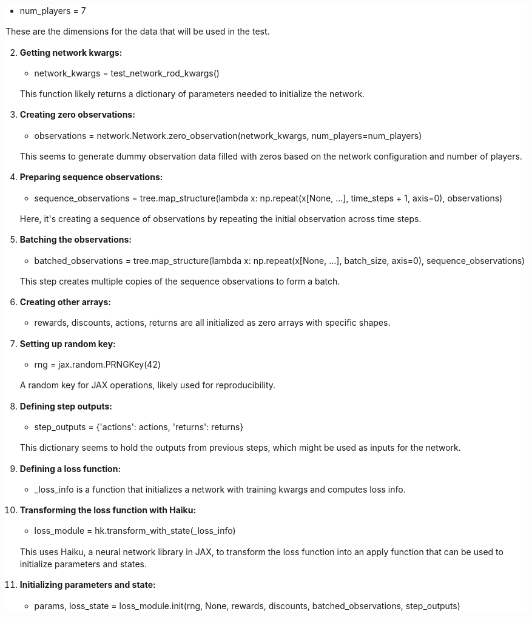    - num_players = 7

   These are the dimensions for the data that will be used in the test.

2. **Getting network kwargs:**

   - network_kwargs = test_network_rod_kwargs()

   This function likely returns a dictionary of parameters needed to initialize the network.

3. **Creating zero observations:**

   - observations = network.Network.zero_observation(network_kwargs, num_players=num_players)

   This seems to generate dummy observation data filled with zeros based on the network configuration and number of players.

4. **Preparing sequence observations:**

   - sequence_observations = tree.map_structure(lambda x: np.repeat(x[None, ...], time_steps + 1, axis=0), observations)

   Here, it's creating a sequence of observations by repeating the initial observation across time steps.

5. **Batching the observations:**

   - batched_observations = tree.map_structure(lambda x: np.repeat(x[None, ...], batch_size, axis=0), sequence_observations)

   This step creates multiple copies of the sequence observations to form a batch.

6. **Creating other arrays:**

   - rewards, discounts, actions, returns are all initialized as zero arrays with specific shapes.

7. **Setting up random key:**

   - rng = jax.random.PRNGKey(42)

   A random key for JAX operations, likely used for reproducibility.

8. **Defining step outputs:**

   - step_outputs = {'actions': actions, 'returns': returns}

   This dictionary seems to hold the outputs from previous steps, which might be used as inputs for the network.

9. **Defining a loss function:**

   - _loss_info is a function that initializes a network with training kwargs and computes loss info.

10. **Transforming the loss function with Haiku:**

    - loss_module = hk.transform_with_state(_loss_info)

    This uses Haiku, a neural network library in JAX, to transform the loss function into an apply function that can be used to initialize parameters and states.

11. **Initializing parameters and state:**

    - params, loss_state = loss_module.init(rng, None, rewards, discounts, batched_observations, step_outputs)

